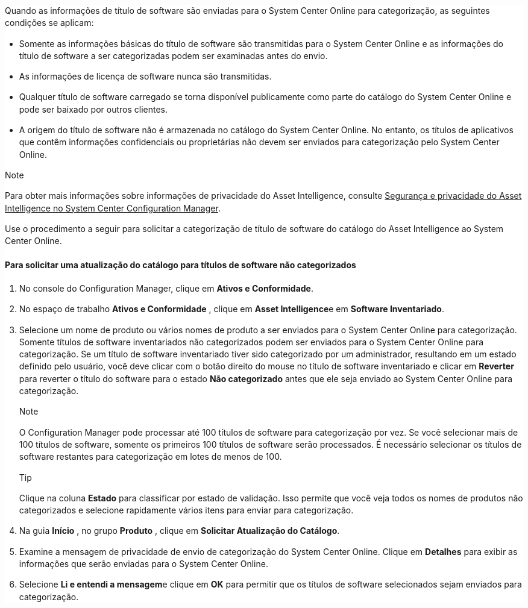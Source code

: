 Quando as informações de título de software são enviadas para o System Center Online para categorização, as seguintes condições se aplicam:  

-   Somente as informações básicas do título de software são transmitidas para o System Center Online e as informações do título de software a ser categorizadas podem ser examinadas antes do envio.  

-   As informações de licença de software nunca são transmitidas.  

-   Qualquer título de software carregado se torna disponível publicamente como parte do catálogo do System Center Online e pode ser baixado por outros clientes.  

-   A origem do título de software não é armazenada no catálogo do System Center Online. No entanto, os títulos de aplicativos que contêm informações confidenciais ou proprietárias não devem ser enviados para categorização pelo System Center Online.  

> [!NOTE]  
>  Para obter mais informações sobre informações de privacidade do Asset Intelligence, consulte [Segurança e privacidade do Asset Intelligence no System Center Configuration Manager](../../../../core/clients/manage/asset-intelligence/security-and-privacy-for-asset-intelligence.md).  

 Use o procedimento a seguir para solicitar a categorização de título de software do catálogo do Asset Intelligence ao System Center Online.  

#### <a name="to-request-a-catalog-update-for-uncategorized-software-titles"></a>Para solicitar uma atualização do catálogo para títulos de software não categorizados  

1.  No console do Configuration Manager, clique em **Ativos e Conformidade**.  

2.  No espaço de trabalho **Ativos e Conformidade** , clique em **Asset Intelligence**e em **Software Inventariado**.  

3.  Selecione um nome de produto ou vários nomes de produto a ser enviados para o System Center Online para categorização. Somente títulos de software inventariados não categorizados podem ser enviados para o System Center Online para categorização. Se um título de software inventariado tiver sido categorizado por um administrador, resultando em um estado definido pelo usuário, você deve clicar com o botão direito do mouse no título de software inventariado e clicar em **Reverter** para reverter o título do software para o estado **Não categorizado** antes que ele seja enviado ao System Center Online para categorização.  

    > [!NOTE]  
    >  O Configuration Manager pode processar até 100 títulos de software para categorização por vez. Se você selecionar mais de 100 títulos de software, somente os primeiros 100 títulos de software serão processados. É necessário selecionar os títulos de software restantes para categorização em lotes de menos de 100.  

    > [!TIP]  
    >  Clique na coluna **Estado** para classificar por estado de validação. Isso permite que você veja todos os nomes de produtos não categorizados e selecione rapidamente vários itens para enviar para categorização.  

4.  Na guia **Início** , no grupo **Produto** , clique em **Solicitar Atualização do Catálogo**.  

5.  Examine a mensagem de privacidade de envio de categorização do System Center Online. Clique em **Detalhes** para exibir as informações que serão enviadas para o System Center Online.  

6.  Selecione **Li e entendi a mensagem**e clique em **OK** para permitir que os títulos de software selecionados sejam enviados para categorização.  
